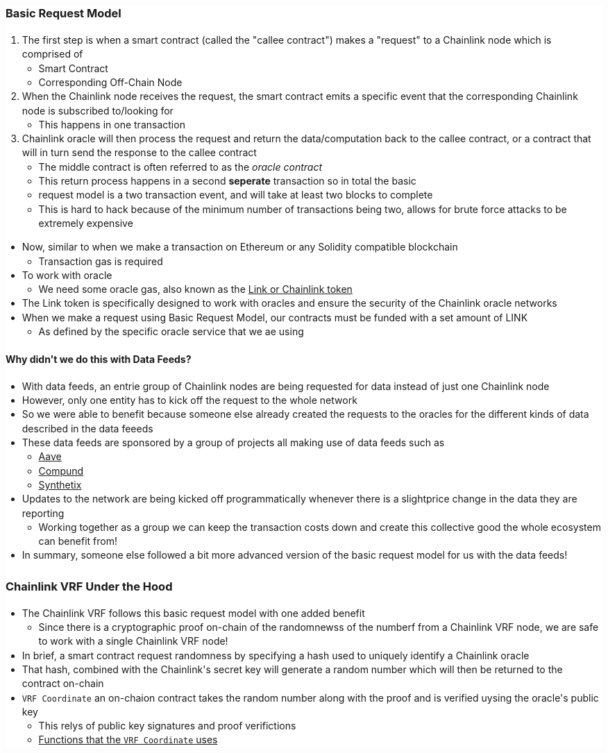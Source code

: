 ### Basic Request Model
1. The first step is when a smart contract (called the "callee contract") makes a "request" to a Chainlink node which is comprised of 
	- Smart Contract
	- Corresponding Off-Chain Node
2. When the Chainlink node receives the request, the smart contract emits a specific event that the corresponding Chainlink node is subscribed to/looking for
	- This happens in one transaction
3. Chainlink oracle will then process the request and return the data/computation back to the callee contract, or a contract that will in turn send the response to the callee contract
	- The middle contract is often referred to as the *oracle contract*
	- This return process happens in a second **seperate** transaction so in total the basic 
	- request model is a two transaction event, and will take at least two blocks to complete
	- This is hard to hack because of the minimum number of transactions being two, allows for brute force attacks to be extremely expensive

- Now, similar to when we make a transaction on Ethereum or any Solidity compatible blockchain
	- Transaction gas is required
- To work with oracle
	- We need some oracle gas, also known as the <a href="https://chain.link/">Link or Chainlink token</a>
- The Link token is specifically designed to work with oracles and ensure the security of the Chainlink oracle networks
- When we make a request using Basic Request Model, our contracts must be funded with a set amount of LINK
	- As defined by the specific oracle service that we ae using

#### Why didn't we do this with Data Feeds?
- With data feeds, an entrie group of Chainlink nodes are being requested for data instead of just one Chainlink node
- However, only one entity has to kick off the request to the whole network
- So we were able to benefit because someone else already created the requests to the oracles for the different kinds of data described in the data feeeds
- These data feeds are sponsored by a group of projects all making use of data feeds such as 
	- <a href="https://aave.com/">Aave</a>
	- <a href="https://compound.finance/">Compund</a>
	- <a href="https://synthetix.io/">Synthetix</a>
- Updates to the network are being kicked off programmatically whenever there is a slightprice change in the data they are reporting
	- Working together as a group we can keep the transaction costs down and create this collective good the whole ecosystem can benefit from!
- In summary, someone else followed a bit more advanced version of the basic request model for us with the data feeds!

### Chainlink VRF Under the Hood
- The Chainlink VRF follows this basic request model with one added benefit
	- Since there is a cryptographic proof on-chain of the randomnewss of the numberf from a Chainlink VRF node, we are safe to work with a single Chainlink VRF node!
- In brief, a smart contract request randomness by specifying a hash used to uniquely identify a Chainlink oracle
- That hash, combined with the Chainlink's secret key will generate a random number which will then be returned to the contract on-chain 
- `VRF Coordinate` an on-chaion contract takes the random number along with the proof and is verified uysing the oracle's public key
	- This relys of public key signatures and proof verifictions
	- <a href="https://github.com/smartcontractkit/chainlink/blob/develop/contracts/src/v0.6/VRFCoordinator.sol">Functions that the `VRF Coordinate` uses</a>
